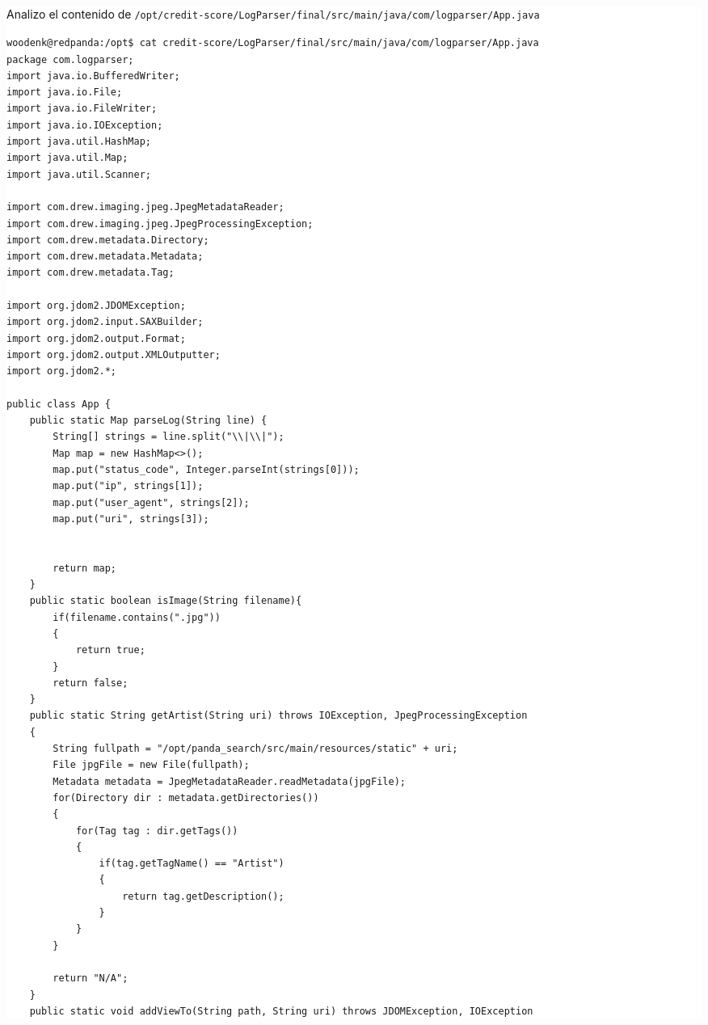 Analizo el contenido de ```/opt/credit-score/LogParser/final/src/main/java/com/logparser/App.java```

```null
woodenk@redpanda:/opt$ cat credit-score/LogParser/final/src/main/java/com/logparser/App.java
package com.logparser;
import java.io.BufferedWriter;
import java.io.File;
import java.io.FileWriter;
import java.io.IOException;
import java.util.HashMap;
import java.util.Map;
import java.util.Scanner;

import com.drew.imaging.jpeg.JpegMetadataReader;
import com.drew.imaging.jpeg.JpegProcessingException;
import com.drew.metadata.Directory;
import com.drew.metadata.Metadata;
import com.drew.metadata.Tag;

import org.jdom2.JDOMException;
import org.jdom2.input.SAXBuilder;
import org.jdom2.output.Format;
import org.jdom2.output.XMLOutputter;
import org.jdom2.*;

public class App {
    public static Map parseLog(String line) {
        String[] strings = line.split("\\|\\|");
        Map map = new HashMap<>();
        map.put("status_code", Integer.parseInt(strings[0]));
        map.put("ip", strings[1]);
        map.put("user_agent", strings[2]);
        map.put("uri", strings[3]);
        

        return map;
    }
    public static boolean isImage(String filename){
        if(filename.contains(".jpg"))
        {
            return true;
        }
        return false;
    }
    public static String getArtist(String uri) throws IOException, JpegProcessingException
    {
        String fullpath = "/opt/panda_search/src/main/resources/static" + uri;
        File jpgFile = new File(fullpath);
        Metadata metadata = JpegMetadataReader.readMetadata(jpgFile);
        for(Directory dir : metadata.getDirectories())
        {
            for(Tag tag : dir.getTags())
            {
                if(tag.getTagName() == "Artist")
                {
                    return tag.getDescription();
                }
            }
        }

        return "N/A";
    }
    public static void addViewTo(String path, String uri) throws JDOMException, IOException
```
